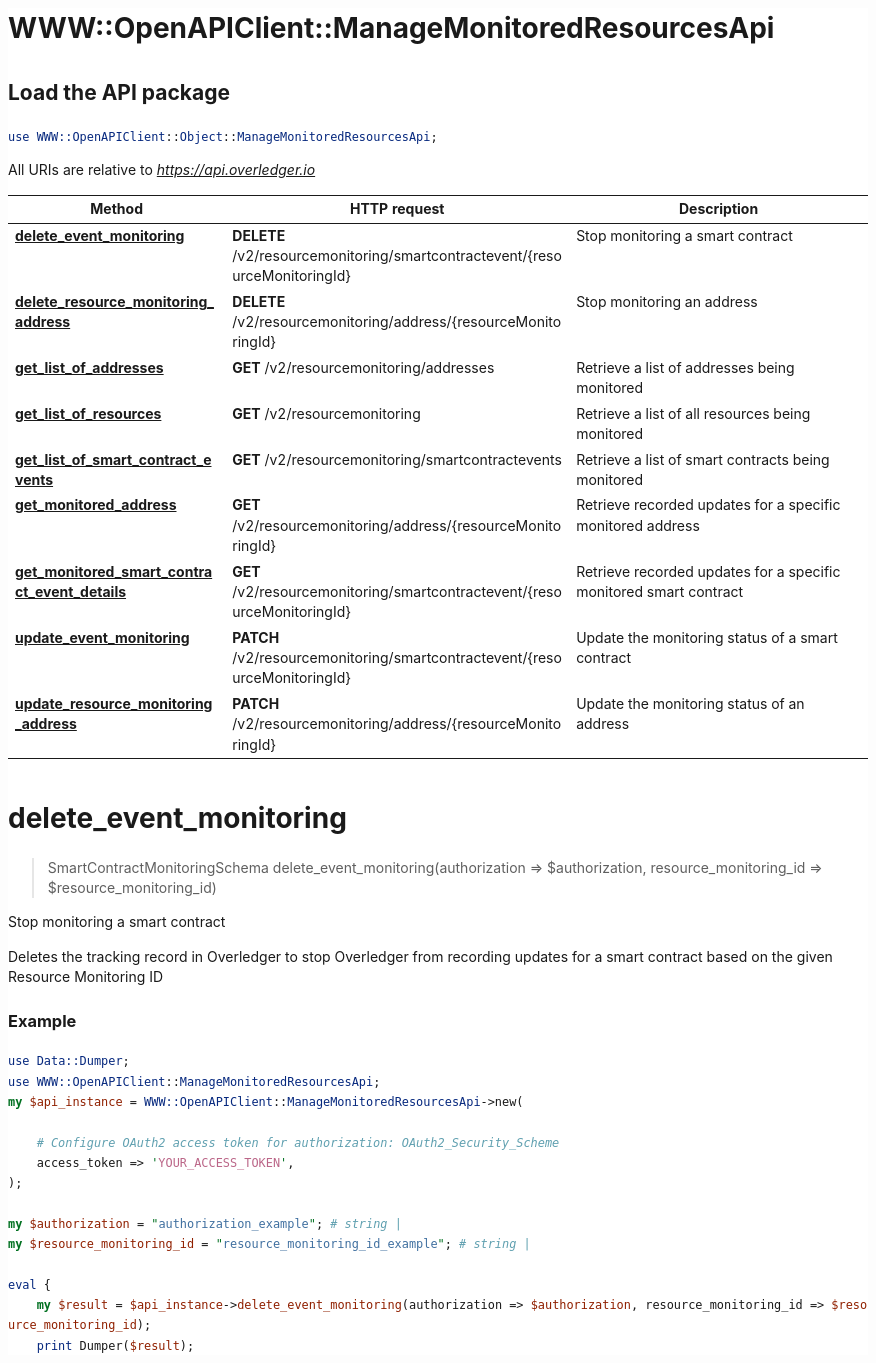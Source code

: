 # WWW::OpenAPIClient::ManageMonitoredResourcesApi

## Load the API package
```perl
use WWW::OpenAPIClient::Object::ManageMonitoredResourcesApi;
```

All URIs are relative to *https://api.overledger.io*

Method | HTTP request | Description
------------- | ------------- | -------------
[**delete_event_monitoring**](ManageMonitoredResourcesApi.md#delete_event_monitoring) | **DELETE** /v2/resourcemonitoring/smartcontractevent/{resourceMonitoringId} | Stop monitoring a smart contract
[**delete_resource_monitoring_address**](ManageMonitoredResourcesApi.md#delete_resource_monitoring_address) | **DELETE** /v2/resourcemonitoring/address/{resourceMonitoringId} | Stop monitoring an address
[**get_list_of_addresses**](ManageMonitoredResourcesApi.md#get_list_of_addresses) | **GET** /v2/resourcemonitoring/addresses | Retrieve a list of addresses being monitored
[**get_list_of_resources**](ManageMonitoredResourcesApi.md#get_list_of_resources) | **GET** /v2/resourcemonitoring | Retrieve a list of all resources being monitored
[**get_list_of_smart_contract_events**](ManageMonitoredResourcesApi.md#get_list_of_smart_contract_events) | **GET** /v2/resourcemonitoring/smartcontractevents | Retrieve a list of smart contracts being monitored
[**get_monitored_address**](ManageMonitoredResourcesApi.md#get_monitored_address) | **GET** /v2/resourcemonitoring/address/{resourceMonitoringId} | Retrieve recorded updates for a specific monitored address
[**get_monitored_smart_contract_event_details**](ManageMonitoredResourcesApi.md#get_monitored_smart_contract_event_details) | **GET** /v2/resourcemonitoring/smartcontractevent/{resourceMonitoringId} | Retrieve recorded updates for a specific monitored smart contract
[**update_event_monitoring**](ManageMonitoredResourcesApi.md#update_event_monitoring) | **PATCH** /v2/resourcemonitoring/smartcontractevent/{resourceMonitoringId} | Update the monitoring status of a smart contract
[**update_resource_monitoring_address**](ManageMonitoredResourcesApi.md#update_resource_monitoring_address) | **PATCH** /v2/resourcemonitoring/address/{resourceMonitoringId} | Update the monitoring status of an address


# **delete_event_monitoring**
> SmartContractMonitoringSchema delete_event_monitoring(authorization => $authorization, resource_monitoring_id => $resource_monitoring_id)

Stop monitoring a smart contract

Deletes the tracking record in Overledger to stop Overledger from recording updates for a smart contract based on the given Resource Monitoring ID

### Example
```perl
use Data::Dumper;
use WWW::OpenAPIClient::ManageMonitoredResourcesApi;
my $api_instance = WWW::OpenAPIClient::ManageMonitoredResourcesApi->new(

    # Configure OAuth2 access token for authorization: OAuth2_Security_Scheme
    access_token => 'YOUR_ACCESS_TOKEN',
);

my $authorization = "authorization_example"; # string | 
my $resource_monitoring_id = "resource_monitoring_id_example"; # string | 

eval {
    my $result = $api_instance->delete_event_monitoring(authorization => $authorization, resource_monitoring_id => $resource_monitoring_id);
    print Dumper($result);
```